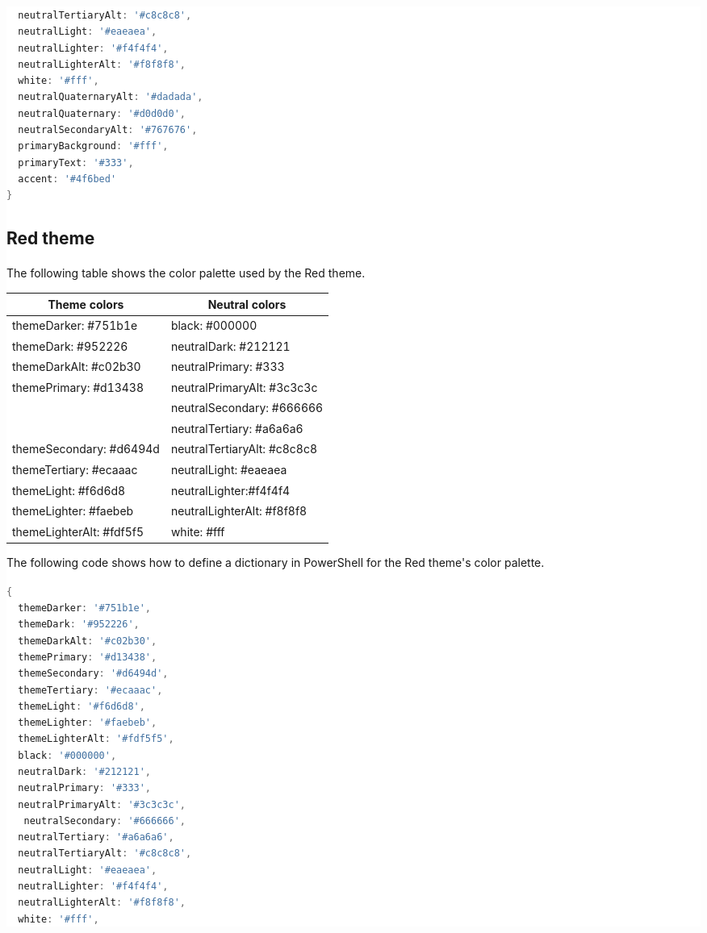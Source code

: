 ```powershell
  neutralTertiaryAlt: '#c8c8c8', 
  neutralLight: '#eaeaea', 
  neutralLighter: '#f4f4f4', 
  neutralLighterAlt: '#f8f8f8', 
  white: '#fff', 
  neutralQuaternaryAlt: '#dadada', 
  neutralQuaternary: '#d0d0d0', 
  neutralSecondaryAlt: '#767676', 
  primaryBackground: '#fff', 
  primaryText: '#333',
  accent: '#4f6bed'
}
```

## Red theme

The following table shows the color palette used by the Red theme.

|       Theme colors       |       Neutral colors        |
| ------------------------ | --------------------------- |
| themeDarker: #751b1e     | black: #000000              |
| themeDark: #952226       | neutralDark: #212121        |
| themeDarkAlt: #c02b30    | neutralPrimary: #333        |
| themePrimary: #d13438    | neutralPrimaryAlt: #3c3c3c  |
|                          | neutralSecondary: #666666   |
|                          | neutralTertiary: #a6a6a6    |
| themeSecondary: #d6494d  | neutralTertiaryAlt: #c8c8c8 |
| themeTertiary: #ecaaac   | neutralLight: #eaeaea       |
| themeLight: #f6d6d8      | neutralLighter:#f4f4f4      |
| themeLighter: #faebeb    | neutralLighterAlt: #f8f8f8  |
| themeLighterAlt: #fdf5f5 | white: #fff                 |

The following code shows how to define a dictionary in PowerShell for the Red theme's color palette.

```powershell
{ 
  themeDarker: '#751b1e', 
  themeDark: '#952226', 
  themeDarkAlt: '#c02b30', 
  themePrimary: '#d13438', 
  themeSecondary: '#d6494d', 
  themeTertiary: '#ecaaac', 
  themeLight: '#f6d6d8', 
  themeLighter: '#faebeb', 
  themeLighterAlt: '#fdf5f5', 
  black: '#000000', 
  neutralDark: '#212121', 
  neutralPrimary: '#333', 
  neutralPrimaryAlt: '#3c3c3c', 
   neutralSecondary: '#666666', 
  neutralTertiary: '#a6a6a6', 
  neutralTertiaryAlt: '#c8c8c8', 
  neutralLight: '#eaeaea', 
  neutralLighter: '#f4f4f4', 
  neutralLighterAlt: '#f8f8f8', 
  white: '#fff', 
```
